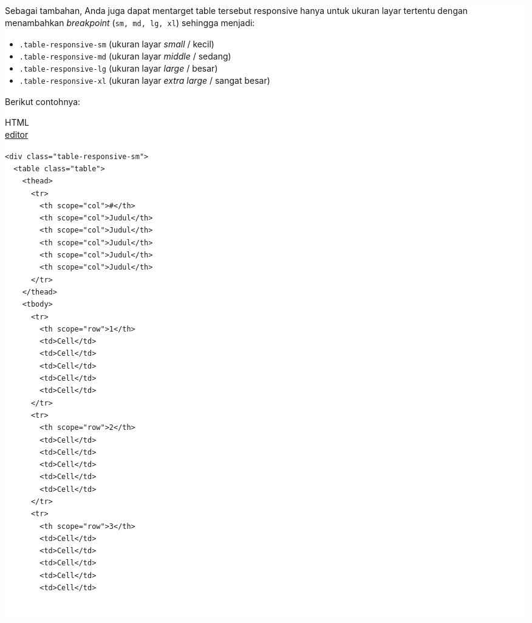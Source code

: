 <p>Sebagai tambahan, Anda juga dapat mentarget table tersebut responsive hanya untuk ukuran layar tertentu dengan menambahkan <em>breakpoint</em> (<code>sm, md, lg, xl</code>) sehingga menjadi:</p>

<ul class="list-unstyled">
<li><code>.table-responsive-sm</code> (ukuran layar <em>small</em> / kecil)</li>
<li><code>.table-responsive-md</code> (ukuran layar <em>middle</em> / sedang)</li>
<li><code>.table-responsive-lg</code> (ukuran layar <em>large</em> / besar)</li>
<li><code>.table-responsive-xl</code> (ukuran layar <em>extra large</em> / sangat besar)</li>
</ul>

<p>Berikut contohnya:</p>

<div class="source-preview">
<div class="icard">
  <div class="icard-heading clearfix co-wh bg-pi2">
    <div class="icard-bar">
      <div class="icard-bar-left float-left">
        <i class="fa fa-html" aria-hidden="true"></i>
        <span>HTML</span>
      </div>
      <div class="icard-bar-right float-right">
        <a href="/example/bootstrap/ref/bootstrap-table-responsive-breakpoint.html" target="_blank"><span>editor</span><i class="fa fa-external-link"></i></a>
      </div>
    </div>
  </div>
  <div class="icard-body icode itheme bg-gr3">
<pre class="prettyprint highlight max-height">
<code data-language="html" class="html language-markup">&lt;div class=&quot;table-responsive-sm&quot;&gt;
  &lt;table class=&quot;table&quot;&gt;
    &lt;thead&gt;
      &lt;tr&gt;
        &lt;th scope=&quot;col&quot;&gt;#&lt;/th&gt;
        &lt;th scope=&quot;col&quot;&gt;Judul&lt;/th&gt;
        &lt;th scope=&quot;col&quot;&gt;Judul&lt;/th&gt;
        &lt;th scope=&quot;col&quot;&gt;Judul&lt;/th&gt;
        &lt;th scope=&quot;col&quot;&gt;Judul&lt;/th&gt;
        &lt;th scope=&quot;col&quot;&gt;Judul&lt;/th&gt;
      &lt;/tr&gt;
    &lt;/thead&gt;
    &lt;tbody&gt;
      &lt;tr&gt;
        &lt;th scope=&quot;row&quot;&gt;1&lt;/th&gt;
        &lt;td&gt;Cell&lt;/td&gt;
        &lt;td&gt;Cell&lt;/td&gt;
        &lt;td&gt;Cell&lt;/td&gt;
        &lt;td&gt;Cell&lt;/td&gt;
        &lt;td&gt;Cell&lt;/td&gt;
      &lt;/tr&gt;
      &lt;tr&gt;
        &lt;th scope=&quot;row&quot;&gt;2&lt;/th&gt;
        &lt;td&gt;Cell&lt;/td&gt;
        &lt;td&gt;Cell&lt;/td&gt;
        &lt;td&gt;Cell&lt;/td&gt;
        &lt;td&gt;Cell&lt;/td&gt;
        &lt;td&gt;Cell&lt;/td&gt;
      &lt;/tr&gt;
      &lt;tr&gt;
        &lt;th scope=&quot;row&quot;&gt;3&lt;/th&gt;
        &lt;td&gt;Cell&lt;/td&gt;
        &lt;td&gt;Cell&lt;/td&gt;
        &lt;td&gt;Cell&lt;/td&gt;
        &lt;td&gt;Cell&lt;/td&gt;
        &lt;td&gt;Cell&lt;/td&gt;